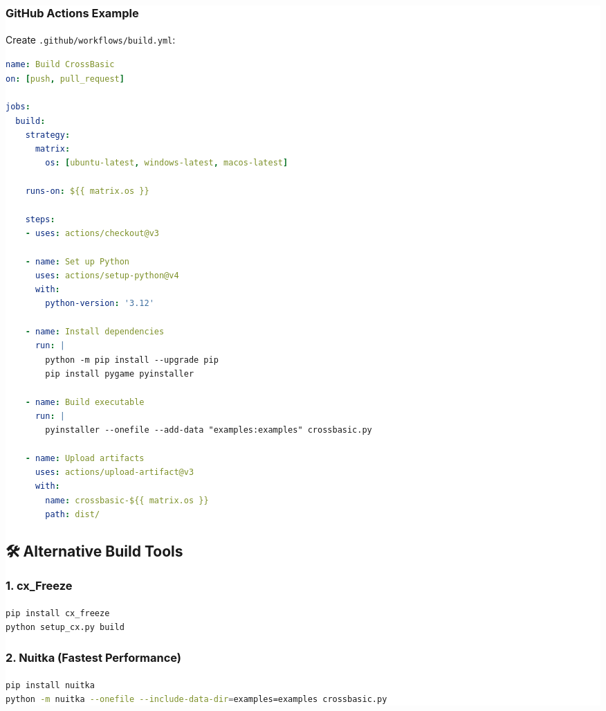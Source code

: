 ### GitHub Actions Example
Create `.github/workflows/build.yml`:

```yaml
name: Build CrossBasic
on: [push, pull_request]

jobs:
  build:
    strategy:
      matrix:
        os: [ubuntu-latest, windows-latest, macos-latest]
    
    runs-on: ${{ matrix.os }}
    
    steps:
    - uses: actions/checkout@v3
    
    - name: Set up Python
      uses: actions/setup-python@v4
      with:
        python-version: '3.12'
        
    - name: Install dependencies
      run: |
        python -m pip install --upgrade pip
        pip install pygame pyinstaller
        
    - name: Build executable
      run: |
        pyinstaller --onefile --add-data "examples:examples" crossbasic.py
        
    - name: Upload artifacts
      uses: actions/upload-artifact@v3
      with:
        name: crossbasic-${{ matrix.os }}
        path: dist/
```

## 🛠️ Alternative Build Tools

### 1. cx_Freeze
```bash
pip install cx_freeze
python setup_cx.py build
```

### 2. Nuitka (Fastest Performance)
```bash
pip install nuitka
python -m nuitka --onefile --include-data-dir=examples=examples crossbasic.py
```
